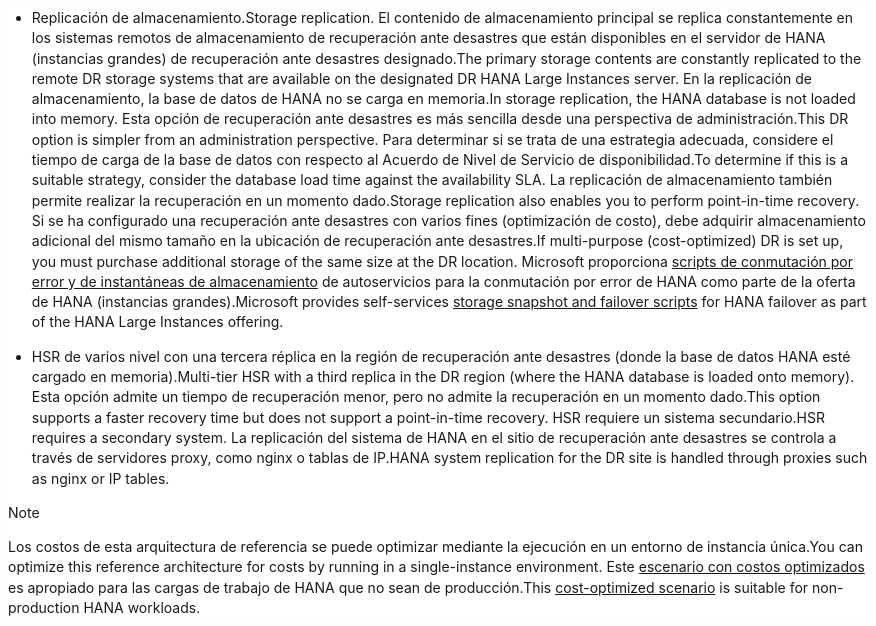 - <span data-ttu-id="1dce4-214">Replicación de almacenamiento.</span><span class="sxs-lookup"><span data-stu-id="1dce4-214">Storage replication.</span></span> <span data-ttu-id="1dce4-215">El contenido de almacenamiento principal se replica constantemente en los sistemas remotos de almacenamiento de recuperación ante desastres que están disponibles en el servidor de HANA (instancias grandes) de recuperación ante desastres designado.</span><span class="sxs-lookup"><span data-stu-id="1dce4-215">The primary storage contents are constantly replicated to the remote DR storage systems that are available on the designated DR HANA Large Instances server.</span></span> <span data-ttu-id="1dce4-216">En la replicación de almacenamiento, la base de datos de HANA no se carga en memoria.</span><span class="sxs-lookup"><span data-stu-id="1dce4-216">In storage replication, the HANA database is not loaded into memory.</span></span> <span data-ttu-id="1dce4-217">Esta opción de recuperación ante desastres es más sencilla desde una perspectiva de administración.</span><span class="sxs-lookup"><span data-stu-id="1dce4-217">This DR option is simpler from an administration perspective.</span></span> <span data-ttu-id="1dce4-218">Para determinar si se trata de una estrategia adecuada, considere el tiempo de carga de la base de datos con respecto al Acuerdo de Nivel de Servicio de disponibilidad.</span><span class="sxs-lookup"><span data-stu-id="1dce4-218">To determine if this is a suitable strategy, consider the database load time against the availability SLA.</span></span> <span data-ttu-id="1dce4-219">La replicación de almacenamiento también permite realizar la recuperación en un momento dado.</span><span class="sxs-lookup"><span data-stu-id="1dce4-219">Storage replication also enables you to perform point-in-time recovery.</span></span> <span data-ttu-id="1dce4-220">Si se ha configurado una recuperación ante desastres con varios fines (optimización de costo), debe adquirir almacenamiento adicional del mismo tamaño en la ubicación de recuperación ante desastres.</span><span class="sxs-lookup"><span data-stu-id="1dce4-220">If multi-purpose (cost-optimized) DR is set up, you must purchase additional storage of the same size at the DR location.</span></span> <span data-ttu-id="1dce4-221">Microsoft proporciona [scripts de conmutación por error y de instantáneas de almacenamiento][scripts] de autoservicios para la conmutación por error de HANA como parte de la oferta de HANA (instancias grandes).</span><span class="sxs-lookup"><span data-stu-id="1dce4-221">Microsoft provides self-services [storage snapshot and failover scripts][scripts] for HANA failover as part of the HANA Large Instances offering.</span></span>

- <span data-ttu-id="1dce4-222">HSR de varios nivel con una tercera réplica en la región de recuperación ante desastres (donde la base de datos HANA esté cargado en memoria).</span><span class="sxs-lookup"><span data-stu-id="1dce4-222">Multi-tier HSR with a third replica in the DR region (where the HANA database is loaded onto memory).</span></span> <span data-ttu-id="1dce4-223">Esta opción admite un tiempo de recuperación menor, pero no admite la recuperación en un momento dado.</span><span class="sxs-lookup"><span data-stu-id="1dce4-223">This option supports a faster recovery time but does not support a point-in-time recovery.</span></span> <span data-ttu-id="1dce4-224">HSR requiere un sistema secundario.</span><span class="sxs-lookup"><span data-stu-id="1dce4-224">HSR requires a secondary system.</span></span> <span data-ttu-id="1dce4-225">La replicación del sistema de HANA en el sitio de recuperación ante desastres se controla a través de servidores proxy, como nginx o tablas de IP.</span><span class="sxs-lookup"><span data-stu-id="1dce4-225">HANA system replication for the DR site is handled through proxies such as nginx or IP tables.</span></span> 

> [!NOTE]
> <span data-ttu-id="1dce4-226">Los costos de esta arquitectura de referencia se puede optimizar mediante la ejecución en un entorno de instancia única.</span><span class="sxs-lookup"><span data-stu-id="1dce4-226">You can optimize this reference architecture for costs by running in a single-instance environment.</span></span> <span data-ttu-id="1dce4-227">Este [escenario con costos optimizados](https://blogs.sap.com/2016/07/19/new-whitepaper-for-high-availability-for-sap-hana-cost-optimized-scenario/) es apropiado para las cargas de trabajo de HANA que no sean de producción.</span><span class="sxs-lookup"><span data-stu-id="1dce4-227">This [cost-optimized scenario](https://blogs.sap.com/2016/07/19/new-whitepaper-for-high-availability-for-sap-hana-cost-optimized-scenario/) is suitable for non-production HANA workloads.</span></span> 


[azure-forum]: https://azure.microsoft.com/support/forums/
[azure-large-instances]: /azure/virtual-machines/workloads/sap/hana-overview-architecture
[classes]: /azure/virtual-machines/workloads/sap/hana-overview-architecture
[cross-connected]: /azure/virtual-machines/workloads/sap/hana-overview-high-availability-disaster-recovery#network-considerations-for-disaster-recovery-with-hana-large-instances
[dr-site]: /azure/virtual-machines/workloads/sap/hana-overview-high-availability-disaster-recovery
[expressroute]: /azure/architecture/reference-architectures/hybrid-networking/expressroute
[filter-network]: https://azure.microsoft.com/blog/multiple-vm-nics-and-network-virtual-appliances-in-azure/
[hli-dr]: /azure/virtual-machines/workloads/sap/hana-overview-high-availability-disaster-recovery#network-considerations-for-disaster-recovery-with-hana-large-instances
[hli-backup]: /azure/virtual-machines/workloads/sap/hana-overview-high-availability-disaster-recovery#backup-and-restore
[hli-hadr]: /azure/virtual-machines/workloads/sap/hana-overview-high-availability-disaster-recovery?toc=%2fazure%2fvirtual-machines%2flinux%2ftoc.json
[hli-infrastructure]: /azure/virtual-machines/workloads/sap/hana-overview-infrastructure-connectivity
[hli-overview]: /azure/virtual-machines/workloads/sap/hana-overview-architecture
[hli-troubleshoot]: /azure/virtual-machines/workloads/sap/troubleshooting-monitoring
[ip]: https://blogs.msdn.microsoft.com/saponsqlserver/2018/02/10/setting-up-hana-system-replication-on-azure-hana-large-instances/
[network-best-practices]: /azure/security/azure-security-network-security-best-practices
[nfs]: /azure/virtual-machines/workloads/sap/high-availability-guide-suse-nfs
[os-hardening]: /azure/security/azure-security-iaas
[physical]: /azure/virtual-machines/workloads/sap/hana-overview-architecture
[planning]: /azure/vpn-gateway/vpn-gateway-plan-design
[protecting-sap]: https://blogs.msdn.microsoft.com/saponsqlserver/2016/05/06/protecting-sap-systems-running-on-vmware-with-azure-site-recovery/
[ref-arch]: /azure/architecture/reference-architectures/
[running-SAP]: https://blogs.msdn.microsoft.com/saponsqlserver/2016/06/07/sap-on-sql-general-update-for-customers-partners-june-2016/
[region]: https://azure.microsoft.com/global-infrastructure/services/
[running-sap-blog]: https://blogs.msdn.microsoft.com/saponsqlserver/2017/05/04/sap-on-azure-general-update-for-customers-partners-april-2017/
[quick-sizer]: http://service.sap.com/quicksizing
[sap-1793345]: https://launchpad.support.sap.com/#/notes/1793345
[sap-1872170]: https://launchpad.support.sap.com/#/notes/1872170
[sap-2121330]: https://launchpad.support.sap.com/#/notes/2121330
[sap-2159014]: https://launchpad.support.sap.com/#/notes/2159014
[sap-1736976]: https://launchpad.support.sap.com/#/notes/1736976
[sap-2296290]: https://launchpad.support.sap.com/#/notes/2296290
[sap-community]: https://www.sap.com/community.html
[sap-hana-tutorial]: http://saphanatutorial.com/comparison-between-hana-backup-options/
[sap-security]: https://archive.sap.com/documents/docs/DOC-62943
[scripts]: /azure/virtual-machines/workloads/sap/hana-overview-high-availability-disaster-recovery
[sku]: /azure/expressroute/expressroute-about-virtual-network-gateways
[sla]: https://azure.microsoft.com/support/legal/sla/virtual-machines
[stack-overflow]: http://stackoverflow.com/tags/sap/info
[stonith]: /azure/virtual-machines/workloads/sap/ha-setup-with-stonith
[subnet]: /azure/virtual-network/virtual-network-manage-subnet
[swd]: https://help.sap.com/doc/saphelp_nw70ehp2/7.02.16/en-us/48/8fe37933114e6fe10000000a421937/frameset.htm
[type]: /azure/virtual-machines/workloads/sap/hana-installation
[vnet]: /azure/virtual-network/virtual-networks-overview
[0]: ./images/sap-hana-large-instances.png "Arquitectura de SAP HANA mediante Azure (instancias grande)"
[visio-download]: https://archcenter.blob.core.windows.net/cdn/sap-reference-architectures.vsdx